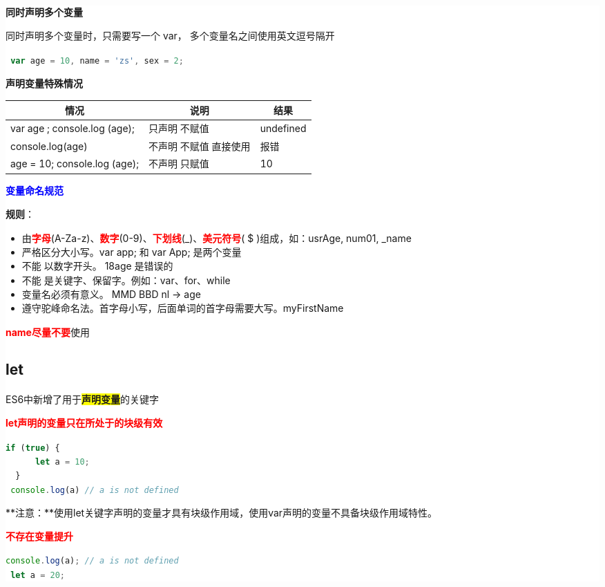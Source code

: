 

**同时声明多个变量**

同时声明多个变量时，只需要写一个 var， 多个变量名之间使用英文逗号隔开

 ```js
  var age = 10, name = 'zs', sex = 2;  
 ```

**声明变量特殊情况**

| **情况**                      | **说明**                 | **结果**  |
| ----------------------------- | ------------------------ | --------- |
| var age ; console.log (age);  | 只声明 不赋值            | undefined |
| console.log(age)              | 不声明 不赋值   直接使用 | 报错      |
| age  = 10; console.log (age); | 不声明 只赋值            | 10        |

 

<span style="font-weight:700;color:blue">变量命名规范</span>

**规则**：

- 由<span style="font-weight:700;color:red">字母</span>(A-Za-z)、<span style="font-weight:700;color:red">数字</span>(0-9)、<span style="font-weight:700;color:red">下划线</span>(_)、<span style="font-weight:700;color:red">美元符号</span>( $ )组成，如：usrAge, num01, _name
- 严格区分大小写。var app; 和 var App; 是两个变量
- 不能 以数字开头。 18age      是错误的
- 不能 是关键字、保留字。例如：var、for、while
- 变量名必须有意义。 MMD  BBD    nl  →       age 
- 遵守驼峰命名法。首字母小写，后面单词的首字母需要大写。myFirstName

<span style="font-weight:700;color:red">name尽量不要</span>使用



## let

ES6中新增了用于<span style="font-weight:700;background-color:yellow">声明变量</span>的关键字

<span style="font-weight:700;color:red">let声明的变量只在所处于的块级有效</span>

```js
if (true) { 
      let a = 10;
  }
 console.log(a) // a is not defined
```

**注意：**使用let关键字声明的变量才具有块级作用域，使用var声明的变量不具备块级作用域特性。

<span style="font-weight:700;color:red">不存在变量提升</span>

```js
console.log(a); // a is not defined 
 let a = 20;
```
